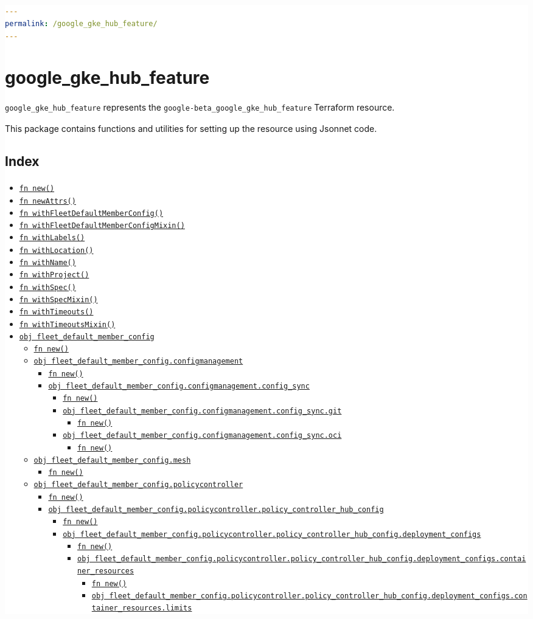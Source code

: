 ```yaml
---
permalink: /google_gke_hub_feature/
---
```


# google_gke_hub_feature

`google_gke_hub_feature` represents the `google-beta_google_gke_hub_feature` Terraform resource.



This package contains functions and utilities for setting up the resource using Jsonnet code.


## Index

* [`fn new()`](#fn-new)
* [`fn newAttrs()`](#fn-newattrs)
* [`fn withFleetDefaultMemberConfig()`](#fn-withfleetdefaultmemberconfig)
* [`fn withFleetDefaultMemberConfigMixin()`](#fn-withfleetdefaultmemberconfigmixin)
* [`fn withLabels()`](#fn-withlabels)
* [`fn withLocation()`](#fn-withlocation)
* [`fn withName()`](#fn-withname)
* [`fn withProject()`](#fn-withproject)
* [`fn withSpec()`](#fn-withspec)
* [`fn withSpecMixin()`](#fn-withspecmixin)
* [`fn withTimeouts()`](#fn-withtimeouts)
* [`fn withTimeoutsMixin()`](#fn-withtimeoutsmixin)
* [`obj fleet_default_member_config`](#obj-fleet_default_member_config)
  * [`fn new()`](#fn-fleet_default_member_confignew)
  * [`obj fleet_default_member_config.configmanagement`](#obj-fleet_default_member_configconfigmanagement)
    * [`fn new()`](#fn-fleet_default_member_configconfigmanagementnew)
    * [`obj fleet_default_member_config.configmanagement.config_sync`](#obj-fleet_default_member_configconfigmanagementconfig_sync)
      * [`fn new()`](#fn-fleet_default_member_configconfigmanagementconfig_syncnew)
      * [`obj fleet_default_member_config.configmanagement.config_sync.git`](#obj-fleet_default_member_configconfigmanagementconfig_syncgit)
        * [`fn new()`](#fn-fleet_default_member_configconfigmanagementconfig_syncgitnew)
      * [`obj fleet_default_member_config.configmanagement.config_sync.oci`](#obj-fleet_default_member_configconfigmanagementconfig_syncoci)
        * [`fn new()`](#fn-fleet_default_member_configconfigmanagementconfig_syncocinew)
  * [`obj fleet_default_member_config.mesh`](#obj-fleet_default_member_configmesh)
    * [`fn new()`](#fn-fleet_default_member_configmeshnew)
  * [`obj fleet_default_member_config.policycontroller`](#obj-fleet_default_member_configpolicycontroller)
    * [`fn new()`](#fn-fleet_default_member_configpolicycontrollernew)
    * [`obj fleet_default_member_config.policycontroller.policy_controller_hub_config`](#obj-fleet_default_member_configpolicycontrollerpolicy_controller_hub_config)
      * [`fn new()`](#fn-fleet_default_member_configpolicycontrollerpolicy_controller_hub_confignew)
      * [`obj fleet_default_member_config.policycontroller.policy_controller_hub_config.deployment_configs`](#obj-fleet_default_member_configpolicycontrollerpolicy_controller_hub_configdeployment_configs)
        * [`fn new()`](#fn-fleet_default_member_configpolicycontrollerpolicy_controller_hub_configdeployment_configsnew)
        * [`obj fleet_default_member_config.policycontroller.policy_controller_hub_config.deployment_configs.container_resources`](#obj-fleet_default_member_configpolicycontrollerpolicy_controller_hub_configdeployment_configscontainer_resources)
          * [`fn new()`](#fn-fleet_default_member_configpolicycontrollerpolicy_controller_hub_configdeployment_configscontainer_resourcesnew)
          * [`obj fleet_default_member_config.policycontroller.policy_controller_hub_config.deployment_configs.container_resources.limits`](#obj-fleet_default_member_configpolicycontrollerpolicy_controller_hub_configdeployment_configscontainer_resourceslimits)